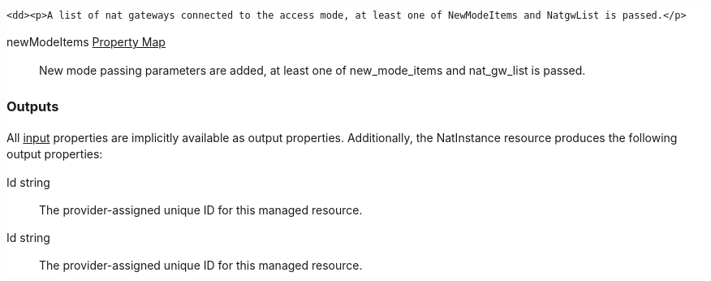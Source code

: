     <dd><p>A list of nat gateways connected to the access mode, at least one of NewModeItems and NatgwList is passed.</p>
</dd><dt class="property-optional"
            title="Optional">
        <span id="newmodeitems_yaml">
<a data-swiftype-name="resource-property" data-swiftype-type="text" href="#newmodeitems_yaml" style="color: inherit; text-decoration: inherit;">new<wbr>Mode<wbr>Items</a>
</span>
        <span class="property-indicator"></span>
        <span class="property-type"><a href="#natinstancenewmodeitems">Property Map</a></span>
    </dt>
    <dd><p>New mode passing parameters are added, at least one of new_mode_items and nat_gw_list is passed.</p>
</dd></dl>
</pulumi-choosable>
</div>


### Outputs

All [input](#inputs) properties are implicitly available as output properties. Additionally, the NatInstance resource produces the following output properties:



<div>
<pulumi-choosable type="language" values="csharp">
<dl class="resources-properties"><dt class="property-"
            title="">
        <span id="id_csharp">
<a data-swiftype-name="resource-property" data-swiftype-type="text" href="#id_csharp" style="color: inherit; text-decoration: inherit;">Id</a>
</span>
        <span class="property-indicator"></span>
        <span class="property-type">string</span>
    </dt>
    <dd><p>The provider-assigned unique ID for this managed resource.</p>
</dd></dl>
</pulumi-choosable>
</div>

<div>
<pulumi-choosable type="language" values="go">
<dl class="resources-properties"><dt class="property-"
            title="">
        <span id="id_go">
<a data-swiftype-name="resource-property" data-swiftype-type="text" href="#id_go" style="color: inherit; text-decoration: inherit;">Id</a>
</span>
        <span class="property-indicator"></span>
        <span class="property-type">string</span>
    </dt>
    <dd><p>The provider-assigned unique ID for this managed resource.</p>
</dd></dl>
</pulumi-choosable>
</div>
